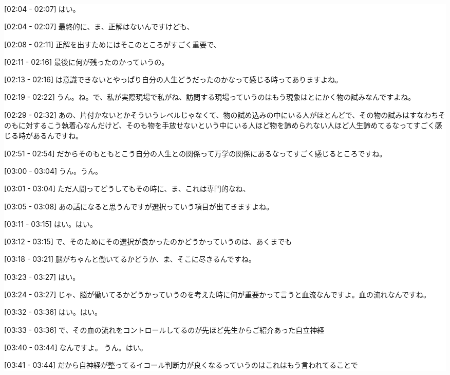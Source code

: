 [02:04 - 02:07]
はい。

[02:04 - 02:07]
最終的に、ま、正解はないんですけども、

[02:08 - 02:11]
正解を出すためにはそこのところがすごく重要で、

[02:11 - 02:16]
最後に何が残ったのかっていうの。

[02:13 - 02:16]
は意識できないとやっぱり自分の人生どうだったのかなって感じる時ってありますよね。

[02:19 - 02:22]
うん。ね。で、私が実際現場で私がね、訪問する現場っていうのはもう現象はとにかく物の試みなんですよね。

[02:29 - 02:32]
あの、片付かないとかそういうレベルじゃなくて、物の試め込みの中にいる人がほとんどで、その物の試みはすなわちそのもに対するこう執着心なんだけど、そのも物を手放せないという中にいる人ほど物を諦められない人ほど人生諦めてるなってすごく感じる時があるんですね。

[02:51 - 02:54]
だからそのもともとこう自分の人生との関係って万学の関係にあるなってすごく感じるところですね。

[03:00 - 03:04]
うん。うん。

[03:01 - 03:04]
ただ人間ってどうしてもその時に、ま、これは専門的なね、

[03:05 - 03:08]
あの話になると思うんですが選択っていう項目が出てきますよね。

[03:11 - 03:15]
はい。はい。

[03:12 - 03:15]
で、そのためにその選択が良かったのかどうかっていうのは、あくまでも

[03:18 - 03:21]
脳がちゃんと働いてるかどうか、ま、そこに尽きるんですね。

[03:23 - 03:27]
はい。

[03:24 - 03:27]
じゃ、脳が働いてるかどうかっていうのを考えた時に何が重要かって言うと血流なんですよ。血の流れなんですね。

[03:32 - 03:36]
はい。はい。

[03:33 - 03:36]
で、その血の流れをコントロールしてるのが先ほど先生からご紹介あった自立神経

[03:40 - 03:44]
なんですよ。
うん。はい。

[03:41 - 03:44]
だから自神経が整ってるイコール判断力が良くなるっていうのはこれはもう言われてることで
